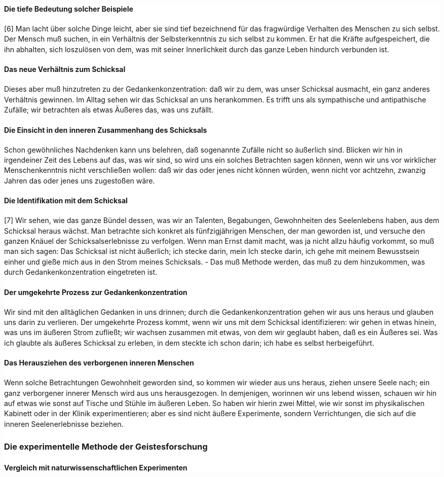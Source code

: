 #### Die tiefe Bedeutung solcher Beispiele

[6] Man lacht über solche Dinge leicht, aber sie sind tief bezeichnend für das fragwürdige Verhalten des Menschen zu sich selbst. Der Mensch muß suchen, in ein Verhältnis der Selbsterkenntnis zu sich selbst zu kommen. Er hat die Kräfte aufgespeichert, die ihn abhalten, sich loszulösen von dem, was mit seiner Innerlichkeit durch das ganze Leben hindurch verbunden ist.

#### Das neue Verhältnis zum Schicksal

Dieses aber muß hinzutreten zu der Gedankenkonzentration: daß wir zu dem, was unser Schicksal ausmacht, ein ganz anderes Verhältnis gewinnen. Im Alltag sehen wir das Schicksal an uns herankommen. Es trifft uns als sympathische und antipathische Zufälle; wir betrachten als etwas Äußeres das, was uns zufällt.

#### Die Einsicht in den inneren Zusammenhang des Schicksals

Schon gewöhnliches Nachdenken kann uns belehren, daß sogenannte Zufälle nicht so äußerlich sind. Blicken wir hin in irgendeiner Zeit des Lebens auf das, was wir sind, so wird uns ein solches Betrachten sagen können, wenn wir uns vor wirklicher Menschenkenntnis nicht verschließen wollen: daß wir das oder jenes nicht können würden, wenn nicht vor achtzehn, zwanzig Jahren das oder jenes uns zugestoßen wäre.

#### Die Identifikation mit dem Schicksal

[7] Wir sehen, wie das ganze Bündel dessen, was wir an Talenten, Begabungen, Gewohnheiten des Seelenlebens haben, aus dem Schicksal heraus wächst. Man betrachte sich konkret als fünfzigjährigen Menschen, der man geworden ist, und versuche den ganzen Knäuel der Schicksalserlebnisse zu verfolgen. Wenn man Ernst damit macht, was ja nicht allzu häufig vorkommt, so muß man sich sagen: Das Schicksal ist nicht äußerlich; ich stecke darin, mein Ich stecke darin, ich gehe mit meinem Bewusstsein einher und gieße mich aus in den Strom meines Schicksals. - Das muß Methode werden, das muß zu dem hinzukommen, was durch Gedankenkonzentration eingetreten ist.

#### Der umgekehrte Prozess zur Gedankenkonzentration

Wir sind mit den alltäglichen Gedanken in uns drinnen; durch die Gedankenkonzentration gehen wir aus uns heraus und glauben uns darin zu verlieren. Der umgekehrte Prozess kommt, wenn wir uns mit dem Schicksal identifizieren: wir gehen in etwas hinein, was uns im äußeren Strom zufließt; wir wachsen zusammen mit etwas, von dem wir geglaubt haben, daß es ein Äußeres sei. Was ich glaubte als äußeres Schicksal zu erleben, in dem steckte ich schon darin; ich habe es selbst herbeigeführt.

#### Das Herausziehen des verborgenen inneren Menschen

Wenn solche Betrachtungen Gewohnheit geworden sind, so kommen wir wieder aus uns heraus, ziehen unsere Seele nach; ein ganz verborgener innerer Mensch wird aus uns herausgezogen. In demjenigen, worinnen wir uns lebend wissen, schauen wir hin auf etwas wie sonst auf Tische und Stühle im äußeren Leben. So haben wir hierin zwei Mittel, wie wir sonst im physikalischen Kabinett oder in der Klinik experimentieren; aber es sind nicht äußere Experimente, sondern Verrichtungen, die sich auf die inneren Seelenerlebnisse beziehen.

### Die experimentelle Methode der Geistesforschung

#### Vergleich mit naturwissenschaftlichen Experimenten
